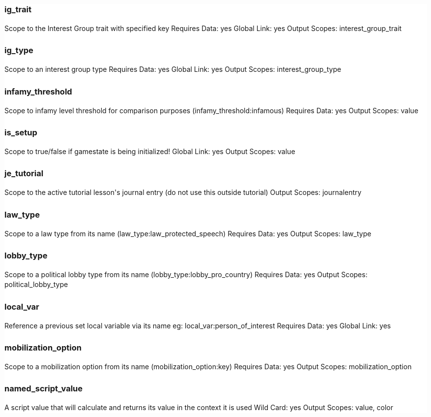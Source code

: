 ### ig_trait
Scope to the Interest Group trait with specified key
Requires Data: yes
Global Link: yes
Output Scopes: interest_group_trait

### ig_type
Scope to an interest group type
Requires Data: yes
Global Link: yes
Output Scopes: interest_group_type

### infamy_threshold
Scope to infamy level threshold for comparison purposes (infamy_threshold:infamous)
Requires Data: yes
Output Scopes: value

### is_setup
Scope to true/false if gamestate is being initialized!
Global Link: yes
Output Scopes: value

### je_tutorial
Scope to the active tutorial lesson's journal entry (do not use this outside tutorial)
Output Scopes: journalentry

### law_type
Scope to a law type from its name (law_type:law_protected_speech)
Requires Data: yes
Output Scopes: law_type

### lobby_type
Scope to a political lobby type from its name (lobby_type:lobby_pro_country)
Requires Data: yes
Output Scopes: political_lobby_type

### local_var
Reference a previous set local variable via its name eg: local_var:person_of_interest
Requires Data: yes
Global Link: yes

### mobilization_option
Scope to a mobilization option from its name (mobilization_option:key)
Requires Data: yes
Output Scopes: mobilization_option

### named_script_value
A script value that will calculate and returns its value in the context it is used
Wild Card: yes
Output Scopes: value, color
